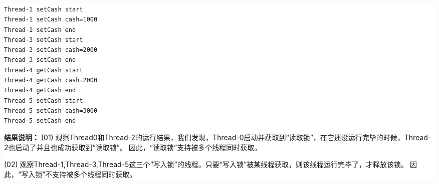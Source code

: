 ```
Thread-1 setCash start
Thread-1 setCash cash=1000
Thread-1 setCash end
Thread-3 setCash start
Thread-3 setCash cash=2000
Thread-3 setCash end
Thread-4 getCash start
Thread-4 getCash cash=2000
Thread-4 getCash end
Thread-5 setCash start
Thread-5 setCash cash=3000
Thread-5 setCash end
```

**结果说明：**
(01) 观察Thread0和Thread-2的运行结果，我们发现，Thread-0启动并获取到“读取锁”，在它还没运行完毕的时候，Thread-2也启动了并且也成功获取到“读取锁”。
因此，“读取锁”支持被多个线程同时获取。


(02) 观察Thread-1,Thread-3,Thread-5这三个“写入锁”的线程。只要“写入锁”被某线程获取，则该线程运行完毕了，才释放该锁。
因此，“写入锁”不支持被多个线程同时获取。